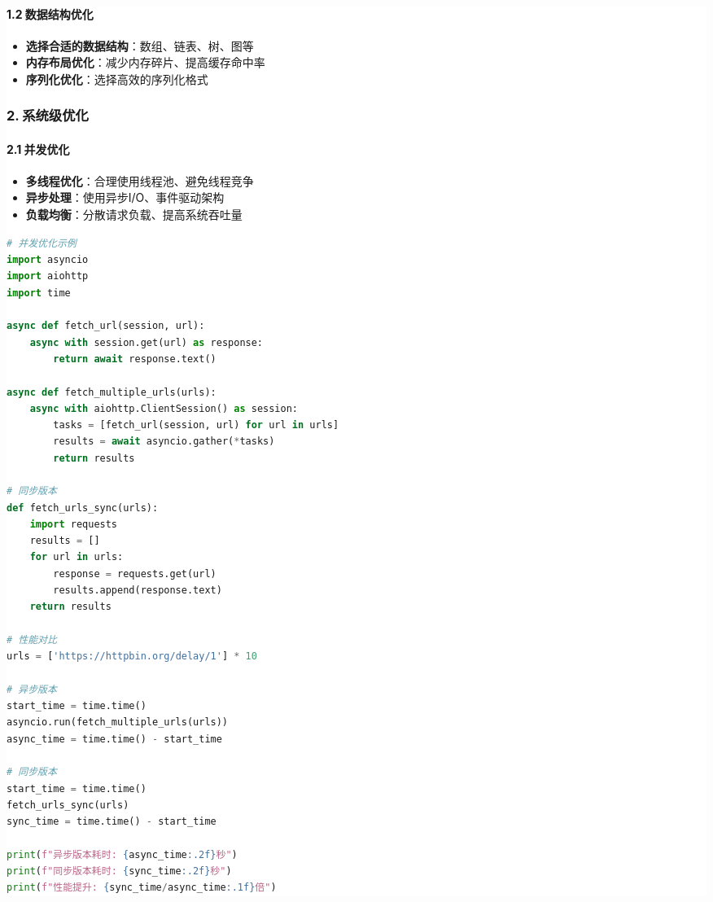 #### 1.2 数据结构优化

- **选择合适的数据结构**：数组、链表、树、图等
- **内存布局优化**：减少内存碎片、提高缓存命中率
- **序列化优化**：选择高效的序列化格式

### 2. 系统级优化

#### 2.1 并发优化

- **多线程优化**：合理使用线程池、避免线程竞争
- **异步处理**：使用异步I/O、事件驱动架构
- **负载均衡**：分散请求负载、提高系统吞吐量

```python
# 并发优化示例
import asyncio
import aiohttp
import time

async def fetch_url(session, url):
    async with session.get(url) as response:
        return await response.text()

async def fetch_multiple_urls(urls):
    async with aiohttp.ClientSession() as session:
        tasks = [fetch_url(session, url) for url in urls]
        results = await asyncio.gather(*tasks)
        return results

# 同步版本
def fetch_urls_sync(urls):
    import requests
    results = []
    for url in urls:
        response = requests.get(url)
        results.append(response.text)
    return results

# 性能对比
urls = ['https://httpbin.org/delay/1'] * 10

# 异步版本
start_time = time.time()
asyncio.run(fetch_multiple_urls(urls))
async_time = time.time() - start_time

# 同步版本
start_time = time.time()
fetch_urls_sync(urls)
sync_time = time.time() - start_time

print(f"异步版本耗时: {async_time:.2f}秒")
print(f"同步版本耗时: {sync_time:.2f}秒")
print(f"性能提升: {sync_time/async_time:.1f}倍")
```
